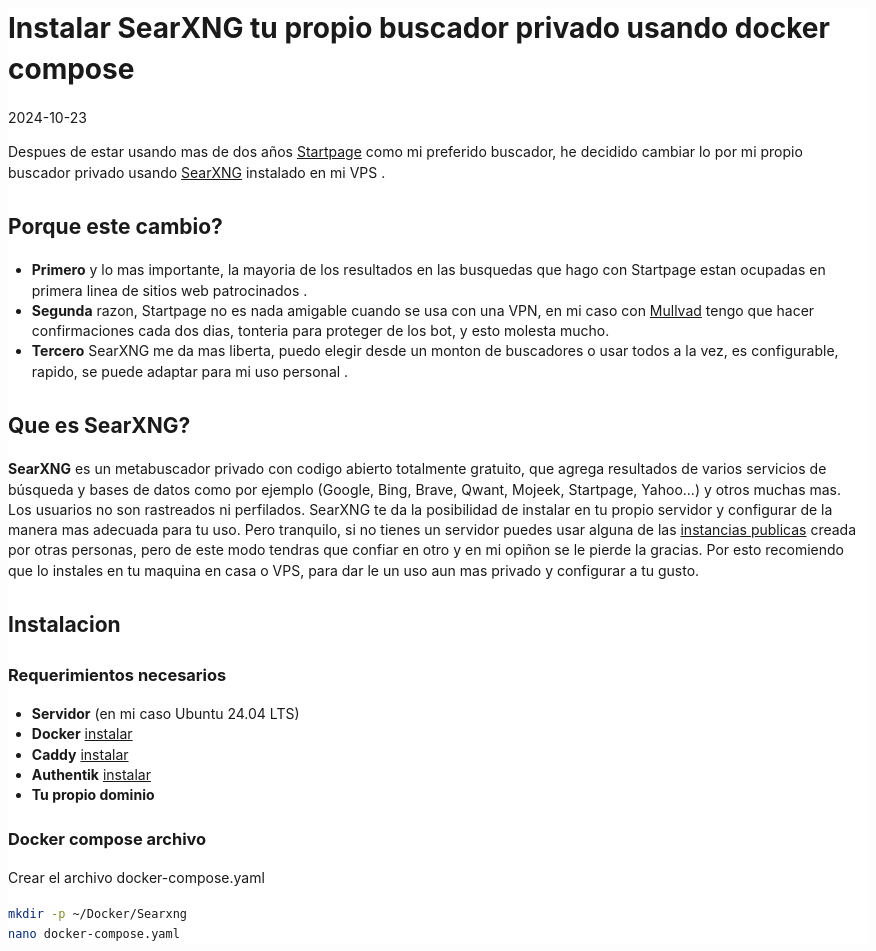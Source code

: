 # Instalar SearXNG tu propio buscador privado usando docker compose

2024-10-23

Despues de estar usando mas de dos años [Startpage](https://www.startpage.com/) como mi preferido buscador, he decidido cambiar lo por mi propio buscador privado usando [SearXNG](https://docs.searxng.org/) instalado en mi VPS . 

## Porque este cambio?

- **Primero** y lo mas importante, la mayoria de los resultados en las busquedas que hago con Startpage estan ocupadas en primera linea de sitios web patrocinados .
- **Segunda** razon, Startpage no es nada amigable cuando se usa con una VPN, en mi caso con [Mullvad](https://mullvad.net/en) tengo que hacer confirmaciones cada dos dias, tonteria para proteger de los bot, y esto molesta mucho.
- **Tercero** SearXNG me da mas liberta, puedo elegir desde un monton de buscadores o usar todos a la vez, es configurable, rapido, se puede adaptar para mi uso personal .

## Que es SearXNG?

**SearXNG** es un metabuscador privado con codigo abierto totalmente gratuito, que agrega resultados de varios servicios de búsqueda y bases de datos como por ejemplo (Google, Bing, Brave, Qwant, Mojeek, Startpage, Yahoo...) y otros muchas mas. 
Los usuarios no son rastreados ni perfilados. SearXNG te da la posibilidad de instalar en tu propio servidor y configurar de la manera mas adecuada para tu uso.
Pero tranquilo, si no tienes un servidor puedes usar alguna de las [instancias publicas](https://searx.space/) creada por otras personas, pero de este modo tendras que confiar en otro y en mi opiñon se le pierde la gracias. Por esto recomiendo que lo instales en tu maquina en casa o VPS, para dar le un uso aun mas privado y configurar a tu gusto.

## Instalacion

### Requerimientos necesarios

- **Servidor** (en mi caso Ubuntu 24.04 LTS)
- **Docker** [instalar](https://docs.docker.com/engine/install/ubuntu/#installation-methods)
- **Caddy**  [instalar](https://caddyserver.com/docs/install#debian-ubuntu-raspbian)
- **Authentik** [instalar](https://docs.goauthentik.io/docs/install-config/install/docker-compose?utm_source=github)
- **Tu propio dominio** 

### Docker compose archivo

Crear el archivo docker-compose.yaml 

~~~sh
mkdir -p ~/Docker/Searxng
nano docker-compose.yaml 
~~~

